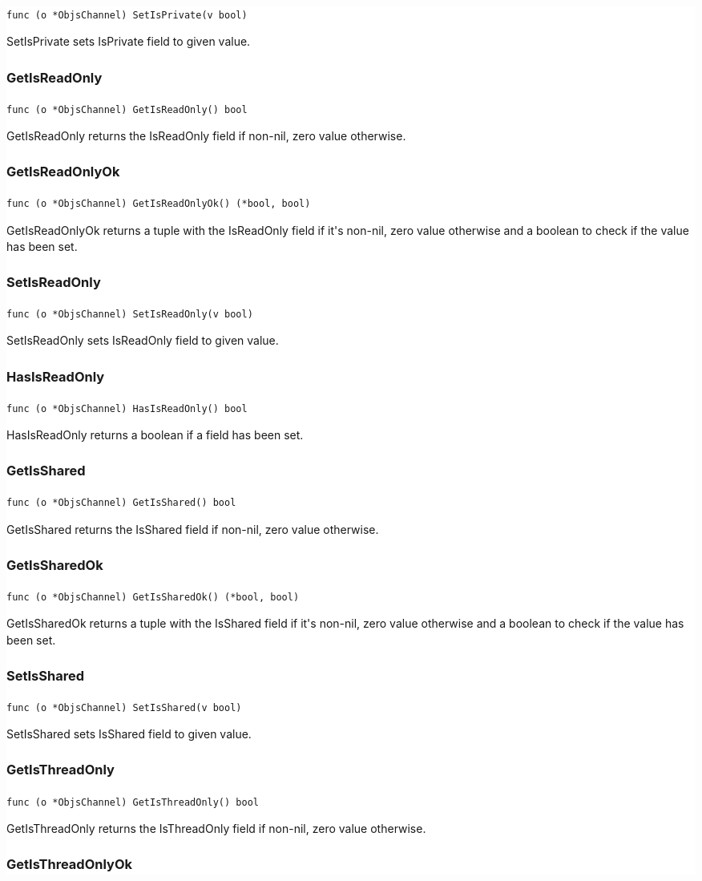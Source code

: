 `func (o *ObjsChannel) SetIsPrivate(v bool)`

SetIsPrivate sets IsPrivate field to given value.


### GetIsReadOnly

`func (o *ObjsChannel) GetIsReadOnly() bool`

GetIsReadOnly returns the IsReadOnly field if non-nil, zero value otherwise.

### GetIsReadOnlyOk

`func (o *ObjsChannel) GetIsReadOnlyOk() (*bool, bool)`

GetIsReadOnlyOk returns a tuple with the IsReadOnly field if it's non-nil, zero value otherwise
and a boolean to check if the value has been set.

### SetIsReadOnly

`func (o *ObjsChannel) SetIsReadOnly(v bool)`

SetIsReadOnly sets IsReadOnly field to given value.

### HasIsReadOnly

`func (o *ObjsChannel) HasIsReadOnly() bool`

HasIsReadOnly returns a boolean if a field has been set.

### GetIsShared

`func (o *ObjsChannel) GetIsShared() bool`

GetIsShared returns the IsShared field if non-nil, zero value otherwise.

### GetIsSharedOk

`func (o *ObjsChannel) GetIsSharedOk() (*bool, bool)`

GetIsSharedOk returns a tuple with the IsShared field if it's non-nil, zero value otherwise
and a boolean to check if the value has been set.

### SetIsShared

`func (o *ObjsChannel) SetIsShared(v bool)`

SetIsShared sets IsShared field to given value.


### GetIsThreadOnly

`func (o *ObjsChannel) GetIsThreadOnly() bool`

GetIsThreadOnly returns the IsThreadOnly field if non-nil, zero value otherwise.

### GetIsThreadOnlyOk
